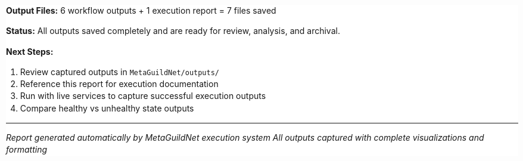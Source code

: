 **Output Files:** 6 workflow outputs + 1 execution report = 7 files saved

**Status:** All outputs saved completely and are ready for review, analysis, and archival.

**Next Steps:**
1. Review captured outputs in `MetaGuildNet/outputs/`
2. Reference this report for execution documentation
3. Run with live services to capture successful execution outputs
4. Compare healthy vs unhealthy state outputs

---

*Report generated automatically by MetaGuildNet execution system*
*All outputs captured with complete visualizations and formatting*
